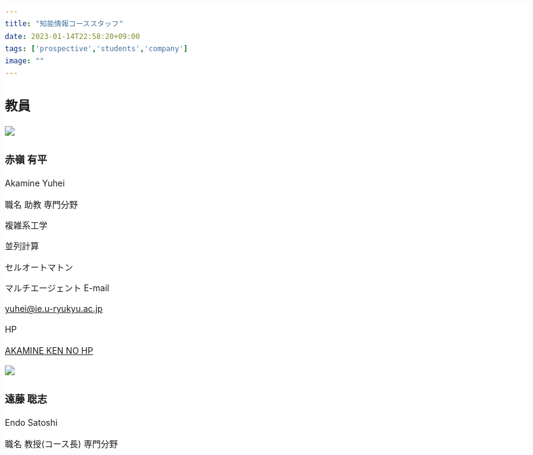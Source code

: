 ```yaml
---
title: "知能情報コーススタッフ"
date: 2023-01-14T22:58:20+09:00
tags: ['prospective','students','company']
image: ""
---
```


  





## 教員





![](赤嶺.jpg)
### 赤嶺 有平


Akamine Yuhei




職名
助教
専門分野

 複雑系工学  

 並列計算  

 セルオートマトン  

 マルチエージェント
E-mail

[yuhei@ie.u-ryukyu.ac.jp](mailto:yuhei@ie.u-ryukyu.ac.jp)

HP

[AKAMINE KEN NO HP](http://assam.tea.ie.u-ryukyu.ac.jp/)





![](endo.jpg)
### 遠藤 聡志


Endo Satoshi




職名
教授(コース長)
専門分野
